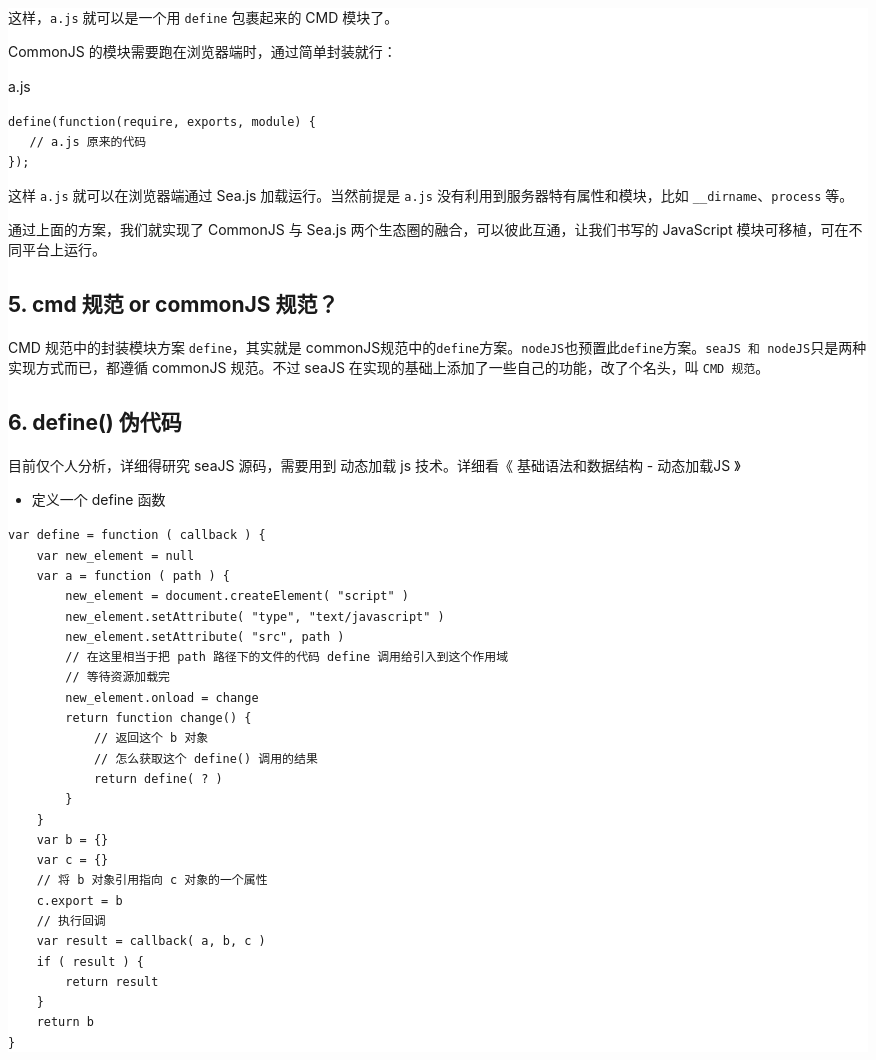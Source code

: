 这样，`a.js` 就可以是一个用 `define` 包裹起来的 CMD 模块了。

CommonJS 的模块需要跑在浏览器端时，通过简单封装就行：

a.js

```
define(function(require, exports, module) {
   // a.js 原来的代码
});
```

这样 `a.js` 就可以在浏览器端通过 Sea.js 加载运行。当然前提是 `a.js` 没有利用到服务器特有属性和模块，比如 `__dirname`、`process` 等。

通过上面的方案，我们就实现了 CommonJS 与 Sea.js 两个生态圈的融合，可以彼此互通，让我们书写的 JavaScript 模块可移植，可在不同平台上运行。

## 5. cmd 规范 or commonJS 规范？

CMD 规范中的封装模块方案 `define`，其实就是 commonJS规范中的`define`方案。`nodeJS`也预置此`define`方案。`seaJS 和 nodeJS`只是两种实现方式而已，都遵循 commonJS 规范。不过 seaJS 在实现的基础上添加了一些自己的功能，改了个名头，叫 `CMD 规范`。

## 6. define() 伪代码

目前仅个人分析，详细得研究 seaJS 源码，需要用到 动态加载 js 技术。详细看《 基础语法和数据结构 - 动态加载JS 》

- 定义一个 define 函数

```
var define = function ( callback ) {
	var new_element = null
	var a = function ( path ) {
		new_element = document.createElement( "script" )
		new_element.setAttribute( "type", "text/javascript" )
		new_element.setAttribute( "src", path )
		// 在这里相当于把 path 路径下的文件的代码 define 调用给引入到这个作用域
		// 等待资源加载完
		new_element.onload = change
		return function change() {
			// 返回这个 b 对象
			// 怎么获取这个 define() 调用的结果
			return define( ? )
		}
	}
	var b = {}
	var c = {}
	// 将 b 对象引用指向 c 对象的一个属性
	c.export = b
	// 执行回调
	var result = callback( a, b, c )
	if ( result ) {
		return result
	}
	return b
}
```
